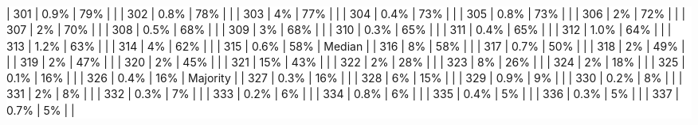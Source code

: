 | 301 | 0.9% | 79% |  |
| 302 | 0.8% | 78% |  |
| 303 | 4% | 77% |  |
| 304 | 0.4% | 73% |  |
| 305 | 0.8% | 73% |  |
| 306 | 2% | 72% |  |
| 307 | 2% | 70% |  |
| 308 | 0.5% | 68% |  |
| 309 | 3% | 68% |  |
| 310 | 0.3% | 65% |  |
| 311 | 0.4% | 65% |  |
| 312 | 1.0% | 64% |  |
| 313 | 1.2% | 63% |  |
| 314 | 4% | 62% |  |
| 315 | 0.6% | 58% | Median |
| 316 | 8% | 58% |  |
| 317 | 0.7% | 50% |  |
| 318 | 2% | 49% |  |
| 319 | 2% | 47% |  |
| 320 | 2% | 45% |  |
| 321 | 15% | 43% |  |
| 322 | 2% | 28% |  |
| 323 | 8% | 26% |  |
| 324 | 2% | 18% |  |
| 325 | 0.1% | 16% |  |
| 326 | 0.4% | 16% | Majority |
| 327 | 0.3% | 16% |  |
| 328 | 6% | 15% |  |
| 329 | 0.9% | 9% |  |
| 330 | 0.2% | 8% |  |
| 331 | 2% | 8% |  |
| 332 | 0.3% | 7% |  |
| 333 | 0.2% | 6% |  |
| 334 | 0.8% | 6% |  |
| 335 | 0.4% | 5% |  |
| 336 | 0.3% | 5% |  |
| 337 | 0.7% | 5% |  |